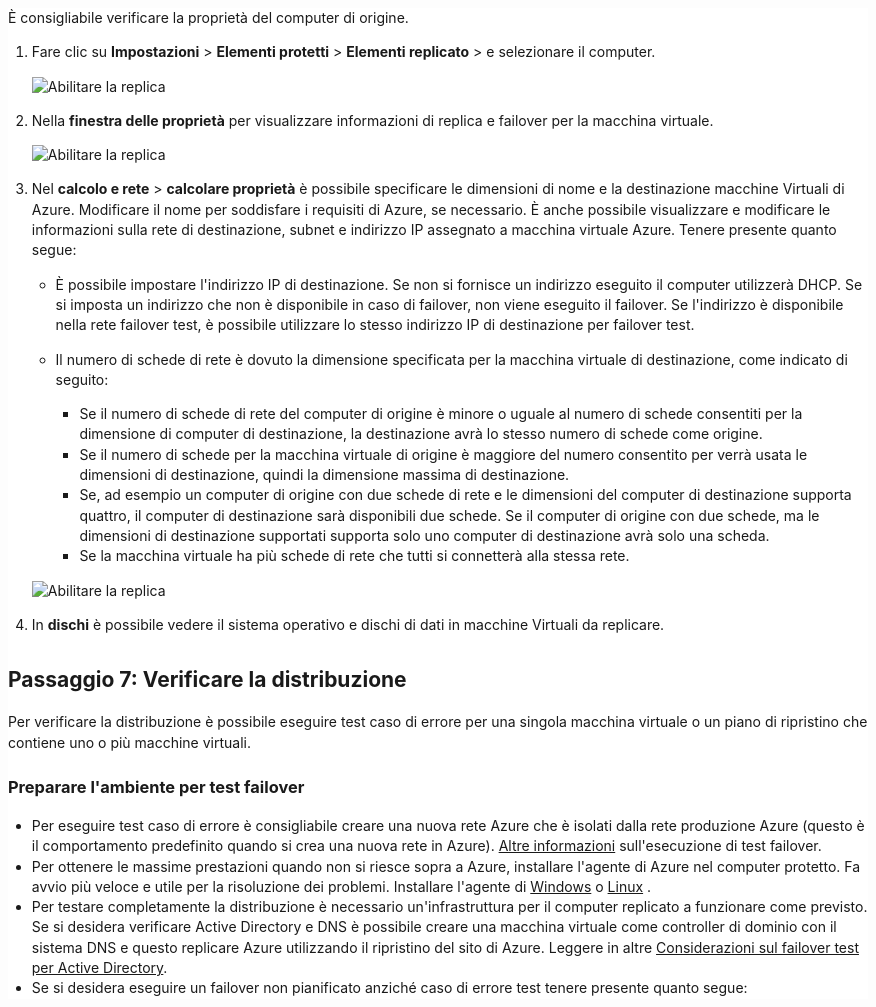 È consigliabile verificare la proprietà del computer di origine.

1. Fare clic su **Impostazioni** > **Elementi protetti** > **Elementi replicato** > e selezionare il computer.

    ![Abilitare la replica](./media/site-recovery-hyper-v-site-to-azure/test-failover1.png)

2. Nella **finestra delle proprietà** per visualizzare informazioni di replica e failover per la macchina virtuale.

    ![Abilitare la replica](./media/site-recovery-hyper-v-site-to-azure/test-failover2.png)

3. Nel **calcolo e rete** > **calcolare proprietà** è possibile specificare le dimensioni di nome e la destinazione macchine Virtuali di Azure. Modificare il nome per soddisfare i requisiti di Azure, se necessario. È anche possibile visualizzare e modificare le informazioni sulla rete di destinazione, subnet e indirizzo IP assegnato a macchina virtuale Azure. Tenere presente quanto segue:

    - È possibile impostare l'indirizzo IP di destinazione. Se non si fornisce un indirizzo eseguito il computer utilizzerà DHCP. Se si imposta un indirizzo che non è disponibile in caso di failover, non viene eseguito il failover. Se l'indirizzo è disponibile nella rete failover test, è possibile utilizzare lo stesso indirizzo IP di destinazione per failover test.
    - Il numero di schede di rete è dovuto la dimensione specificata per la macchina virtuale di destinazione, come indicato di seguito:

        - Se il numero di schede di rete del computer di origine è minore o uguale al numero di schede consentiti per la dimensione di computer di destinazione, la destinazione avrà lo stesso numero di schede come origine.
        - Se il numero di schede per la macchina virtuale di origine è maggiore del numero consentito per verrà usata le dimensioni di destinazione, quindi la dimensione massima di destinazione.
        - Se, ad esempio un computer di origine con due schede di rete e le dimensioni del computer di destinazione supporta quattro, il computer di destinazione sarà disponibili due schede. Se il computer di origine con due schede, ma le dimensioni di destinazione supportati supporta solo uno computer di destinazione avrà solo una scheda.     
        - Se la macchina virtuale ha più schede di rete che tutti si connetterà alla stessa rete.

    ![Abilitare la replica](./media/site-recovery-hyper-v-site-to-azure/test-failover4.png)

5.  In **dischi** è possibile vedere il sistema operativo e dischi di dati in macchine Virtuali da replicare.


## <a name="step-7-test-the-deployment"></a>Passaggio 7: Verificare la distribuzione

Per verificare la distribuzione è possibile eseguire test caso di errore per una singola macchina virtuale o un piano di ripristino che contiene uno o più macchine virtuali.


### <a name="prepare-for-test-failover"></a>Preparare l'ambiente per test failover

- Per eseguire test caso di errore è consigliabile creare una nuova rete Azure che è isolati dalla rete produzione Azure (questo è il comportamento predefinito quando si crea una nuova rete in Azure). [Altre informazioni](site-recovery-failover.md#run-a-test-failover) sull'esecuzione di test failover.
- Per ottenere le massime prestazioni quando non si riesce sopra a Azure, installare l'agente di Azure nel computer protetto. Fa avvio più veloce e utile per la risoluzione dei problemi. Installare l'agente di [Windows](http://go.microsoft.com/fwlink/?LinkID=394789) o [Linux](https://github.com/Azure/WALinuxAgent) .
- Per testare completamente la distribuzione è necessario un'infrastruttura per il computer replicato a funzionare come previsto. Se si desidera verificare Active Directory e DNS è possibile creare una macchina virtuale come controller di dominio con il sistema DNS e questo replicare Azure utilizzando il ripristino del sito di Azure. Leggere in altre [Considerazioni sul failover test per Active Directory](site-recovery-active-directory.md#considerations-for-test-failover).
- Se si desidera eseguire un failover non pianificato anziché caso di errore test tenere presente quanto segue:
